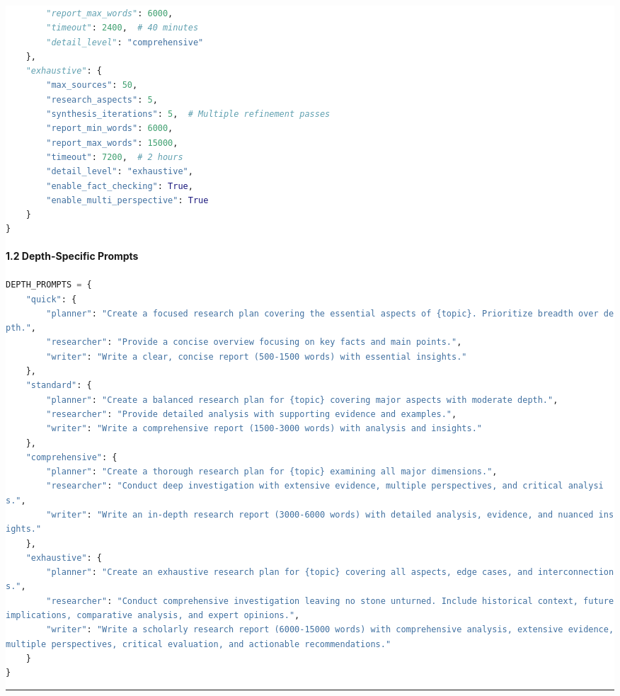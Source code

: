 ```python
        "report_max_words": 6000,
        "timeout": 2400,  # 40 minutes
        "detail_level": "comprehensive"
    },
    "exhaustive": {
        "max_sources": 50,
        "research_aspects": 5,
        "synthesis_iterations": 5,  # Multiple refinement passes
        "report_min_words": 6000,
        "report_max_words": 15000,
        "timeout": 7200,  # 2 hours
        "detail_level": "exhaustive",
        "enable_fact_checking": True,
        "enable_multi_perspective": True
    }
}
```

#### 1.2 Depth-Specific Prompts
```python
DEPTH_PROMPTS = {
    "quick": {
        "planner": "Create a focused research plan covering the essential aspects of {topic}. Prioritize breadth over depth.",
        "researcher": "Provide a concise overview focusing on key facts and main points.",
        "writer": "Write a clear, concise report (500-1500 words) with essential insights."
    },
    "standard": {
        "planner": "Create a balanced research plan for {topic} covering major aspects with moderate depth.",
        "researcher": "Provide detailed analysis with supporting evidence and examples.",
        "writer": "Write a comprehensive report (1500-3000 words) with analysis and insights."
    },
    "comprehensive": {
        "planner": "Create a thorough research plan for {topic} examining all major dimensions.",
        "researcher": "Conduct deep investigation with extensive evidence, multiple perspectives, and critical analysis.",
        "writer": "Write an in-depth research report (3000-6000 words) with detailed analysis, evidence, and nuanced insights."
    },
    "exhaustive": {
        "planner": "Create an exhaustive research plan for {topic} covering all aspects, edge cases, and interconnections.",
        "researcher": "Conduct comprehensive investigation leaving no stone unturned. Include historical context, future implications, comparative analysis, and expert opinions.",
        "writer": "Write a scholarly research report (6000-15000 words) with comprehensive analysis, extensive evidence, multiple perspectives, critical evaluation, and actionable recommendations."
    }
}
```

---